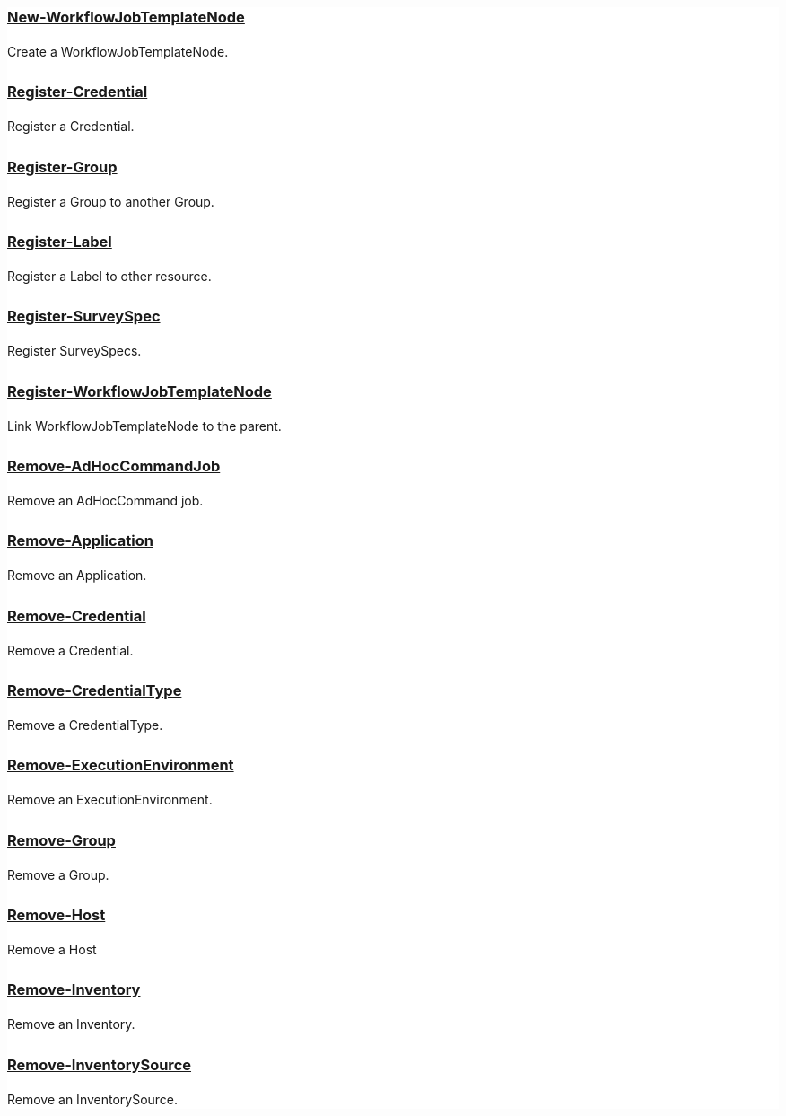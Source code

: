 ### [New-WorkflowJobTemplateNode](New-WorkflowJobTemplateNode.md)
Create a WorkflowJobTemplateNode.

### [Register-Credential](Register-Credential.md)
Register a Credential.

### [Register-Group](Register-Group.md)
Register a Group to another Group.

### [Register-Label](Register-Label.md)
Register a Label to other resource.

### [Register-SurveySpec](Register-SurveySpec.md)
Register SurveySpecs.

### [Register-WorkflowJobTemplateNode](Register-WorkflowJobTemplateNode.md)
Link WorkflowJobTemplateNode to the parent.

### [Remove-AdHocCommandJob](Remove-AdHocCommandJob.md)
Remove an AdHocCommand job.

### [Remove-Application](Remove-Application.md)
Remove an Application.

### [Remove-Credential](Remove-Credential.md)
Remove a Credential.

### [Remove-CredentialType](Remove-CredentialType.md)
Remove a CredentialType.

### [Remove-ExecutionEnvironment](Remove-ExecutionEnvironment.md)
Remove an ExecutionEnvironment.

### [Remove-Group](Remove-Group.md)
Remove a Group.

### [Remove-Host](Remove-Host.md)
Remove a Host

### [Remove-Inventory](Remove-Inventory.md)
Remove an Inventory.

### [Remove-InventorySource](Remove-InventorySource.md)
Remove an InventorySource.
